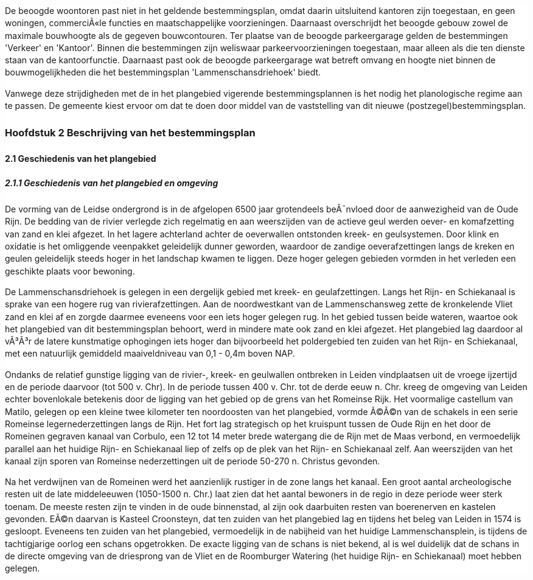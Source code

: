 De beoogde woontoren past niet in het geldende bestemmingsplan, omdat daarin uitsluitend kantoren zijn toegestaan, en geen woningen, commerciÃ«le functies en maatschappelijke voorzieningen. Daarnaast overschrijdt het beoogde gebouw zowel de maximale bouwhoogte als de gegeven bouwcontouren. Ter plaatse van de beoogde parkeergarage gelden de bestemmingen 'Verkeer' en 'Kantoor'. Binnen die bestemmingen zijn weliswaar parkeervoorzieningen toegestaan, maar alleen als die ten dienste staan van de kantoorfunctie. Daarnaast past ook de beoogde parkeergarage wat betreft omvang en hoogte niet binnen de bouwmogelijkheden die het bestemmingsplan 'Lammenschansdriehoek' biedt.

Vanwege deze strijdigheden met de in het plangebied vigerende bestemmingsplannen is het nodig het planologische regime aan te passen. De gemeente kiest ervoor om dat te doen door middel van de vaststelling van dit nieuwe (postzegel)bestemmingsplan.

### Hoofdstuk 2 Beschrijving van het bestemmingsplan

#### 2\.1 Geschiedenis van het plangebied

##### 2\.1\.1 Geschiedenis van het plangebied en omgeving

De vorming van de Leidse ondergrond is in de afgelopen 6500 jaar grotendeels beÃ¯nvloed door de aanwezigheid van de Oude Rijn. De bedding van de rivier verlegde zich regelmatig en aan weerszijden van de actieve geul werden oever\- en komafzetting van zand en klei afgezet. In het lagere achterland achter de oeverwallen ontstonden kreek\- en geulsystemen. Door klink en oxidatie is het omliggende veenpakket geleidelijk dunner geworden, waardoor de zandige oeverafzettingen langs de kreken en geulen geleidelijk steeds hoger in het landschap kwamen te liggen. Deze hoger gelegen gebieden vormden in het verleden een geschikte plaats voor bewoning.

De Lammenschansdriehoek is gelegen in een dergelijk gebied met kreek\- en geulafzettingen. Langs het Rijn\- en Schiekanaal is sprake van een hogere rug van rivierafzettingen. Aan de noordwestkant van de Lammenschansweg zette de kronkelende Vliet zand en klei af en zorgde daarmee eveneens voor een iets hoger gelegen rug. In het gebied tussen beide wateren, waartoe ook het plangebied van dit bestemmingsplan behoort, werd in mindere mate ook zand en klei afgezet. Het plangebied lag daardoor al vÃ³Ã³r de latere kunstmatige ophogingen iets hoger dan bijvoorbeeld het poldergebied ten zuiden van het Rijn\- en Schiekanaal, met een natuurlijk gemiddeld maaiveldniveau van 0,1 \- 0,4m boven NAP.

Ondanks de relatief gunstige ligging van de rivier\-, kreek\- en geulwallen ontbreken in Leiden vindplaatsen uit de vroege ijzertijd en de periode daarvoor (tot 500 v. Chr). In de periode tussen 400 v. Chr. tot de derde eeuw n. Chr. kreeg de omgeving van Leiden echter bovenlokale betekenis door de ligging van het gebied op de grens van het Romeinse Rijk. Het voormalige castellum van Matilo, gelegen op een kleine twee kilometer ten noordoosten van het plangebied, vormde Ã©Ã©n van de schakels in een serie Romeinse legernederzettingen langs de Rijn. Het fort lag strategisch op het kruispunt tussen de Oude Rijn en het door de Romeinen gegraven kanaal van Corbulo, een 12 tot 14 meter brede watergang die de Rijn met de Maas verbond, en vermoedelijk parallel aan het huidige Rijn\- en Schiekanaal liep of zelfs op de plek van het Rijn\- en Schiekanaal zelf. Aan weerszijden van het kanaal zijn sporen van Romeinse nederzettingen uit de periode 50\-270 n. Christus gevonden.

Na het verdwijnen van de Romeinen werd het aanzienlijk rustiger in de zone langs het kanaal. Een groot aantal archeologische resten uit de late middeleeuwen (1050\-1500 n. Chr.) laat zien dat het aantal bewoners in de regio in deze periode weer sterk toenam. De meeste resten zijn te vinden in de oude binnenstad, al zijn ook daarbuiten resten van boerenerven en kastelen gevonden. EÃ©n daarvan is Kasteel Croonsteyn, dat ten zuiden van het plangebied lag en tijdens het beleg van Leiden in 1574 is gesloopt. Eveneens ten zuiden van het plangebied, vermoedelijk in de nabijheid van het huidige Lammenschansplein, is tijdens de tachtigjarige oorlog een schans opgetrokken. De exacte ligging van de schans is niet bekend, al is wel duidelijk dat de schans in de directe omgeving van de driesprong van de Vliet en de Roomburger Watering (het huidige Rijn\- en Schiekanaal) moet hebben gelegen.
